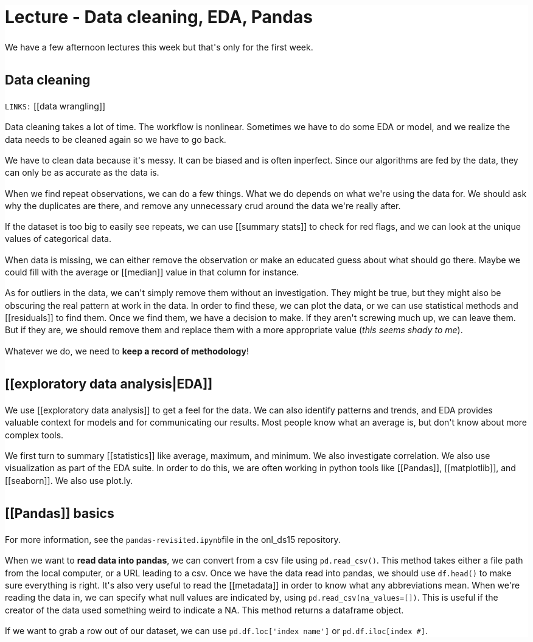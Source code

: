# Lecture - Data cleaning, EDA, Pandas
We have a few afternoon lectures this week but that's only for the first week. 

## Data cleaning
`LINKS:` [[data wrangling]]

Data cleaning takes a lot of time. The workflow is nonlinear. Sometimes we have to do some EDA or model, and we realize the data needs to be cleaned again so we have to go back. 

We have to clean data because it's messy. It can be biased and is often inperfect. Since our algorithms are fed by the data, they can only be as accurate as the data is. 

When we find repeat observations, we can do a few things. What we do depends on what we're using the data for. We should ask why the duplicates are there, and remove any unnecessary crud around the data we're really after. 

If the dataset is too big to easily see repeats, we can use [[summary stats]] to check for red flags, and we can look at the unique values of categorical data. 

When data is missing, we can either remove the observation or make an educated guess about what should go there. Maybe we could fill with the average or [[median]] value in that column for instance. 

As for outliers in the data, we can't simply remove them without an investigation. They might be true, but they might also be obscuring the real pattern at work in the data. In order to find these, we can plot the data, or we can use statistical methods and [[residuals]] to find them. Once we find them, we have a decision to make. If they aren't screwing much up, we can leave them. But if they are, we should remove them and replace them with a more appropriate value (*this seems shady to me*).

Whatever we do, we need to **keep a record of methodology**!

## [[exploratory data analysis|EDA]]
We use [[exploratory data analysis]] to get a feel for the data. We can also identify patterns and trends, and EDA provides valuable context for models and for communicating our results. Most people know what an average is, but don't know about more complex tools. 

We first turn to summary [[statistics]] like average, maximum, and minimum. We also investigate correlation. We also use visualization as part of the EDA suite. In order to do this, we are often working in python tools like [[Pandas]], [[matplotlib]], and [[seaborn]]. We also use plot.ly. 

## [[Pandas]] basics
For more information, see the `pandas-revisited.ipynb`file in the onl_ds15 repository. 

When we want to **read data into pandas**, we can convert from a csv file using `pd.read_csv()`. This method takes either a file path from the local computer, or a URL leading to a csv. Once we have the data read into pandas, we should use `df.head()` to make sure everything is right. It's also very useful to read the [[metadata]] in order to know what any abbreviations mean. When we're reading the data in, we can specify what null values are indicated by, using `pd.read_csv(na_values=[])`. This is useful if the creator of the data used something weird to indicate a NA. This method returns a dataframe object. 

If we want to grab a row out of our dataset, we can use `pd.df.loc['index name']` or `pd.df.iloc[index #]`. 
